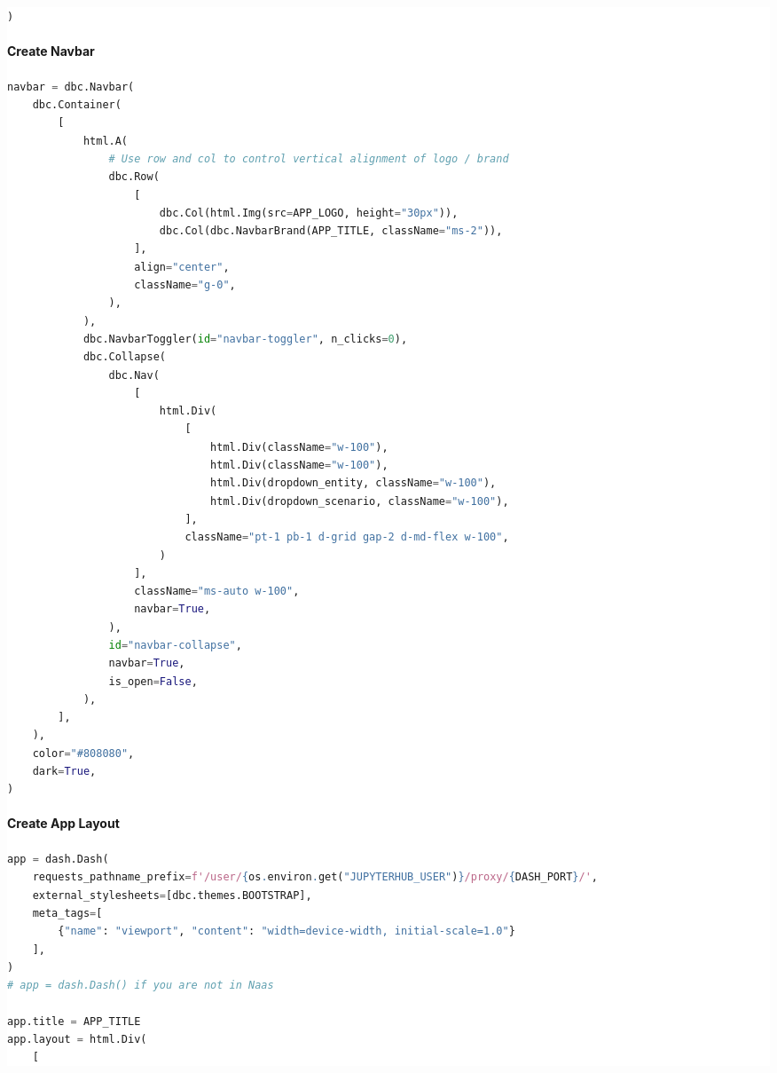 ```python
)
```

#### Create Navbar


```python
navbar = dbc.Navbar(
    dbc.Container(
        [
            html.A(
                # Use row and col to control vertical alignment of logo / brand
                dbc.Row(
                    [
                        dbc.Col(html.Img(src=APP_LOGO, height="30px")),
                        dbc.Col(dbc.NavbarBrand(APP_TITLE, className="ms-2")),
                    ],
                    align="center",
                    className="g-0",
                ),
            ),
            dbc.NavbarToggler(id="navbar-toggler", n_clicks=0),
            dbc.Collapse(
                dbc.Nav(
                    [
                        html.Div(
                            [
                                html.Div(className="w-100"),
                                html.Div(className="w-100"),
                                html.Div(dropdown_entity, className="w-100"),
                                html.Div(dropdown_scenario, className="w-100"),
                            ],
                            className="pt-1 pb-1 d-grid gap-2 d-md-flex w-100",
                        )
                    ],
                    className="ms-auto w-100",
                    navbar=True,
                ),
                id="navbar-collapse",
                navbar=True,
                is_open=False,
            ),
        ],
    ),
    color="#808080",
    dark=True,
)
```

#### Create App Layout 


```python
app = dash.Dash(
    requests_pathname_prefix=f'/user/{os.environ.get("JUPYTERHUB_USER")}/proxy/{DASH_PORT}/',
    external_stylesheets=[dbc.themes.BOOTSTRAP],
    meta_tags=[
        {"name": "viewport", "content": "width=device-width, initial-scale=1.0"}
    ],
)
# app = dash.Dash() if you are not in Naas

app.title = APP_TITLE
app.layout = html.Div(
    [
```